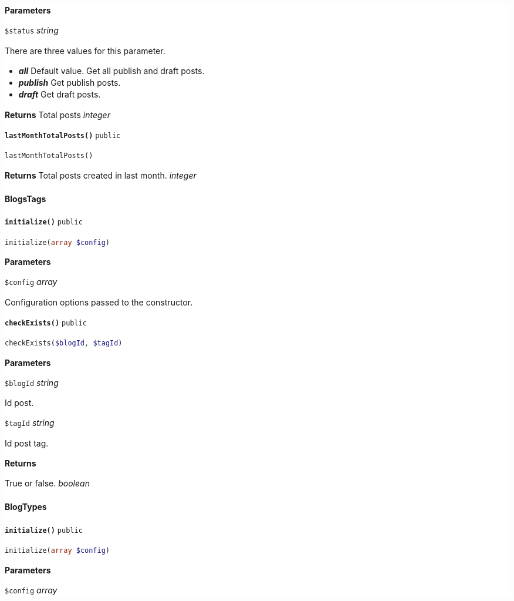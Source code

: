 **Parameters**

<code>$status</code> *string*

There are three values for this parameter.
 - ***all*** Default value. Get all publish and draft posts.
 - ***publish*** Get publish posts.
 - ***draft*** Get draft posts.

**Returns**
Total posts *integer*

**<code>lastMonthTotalPosts()</code>** <code>public</code>
```php
lastMonthTotalPosts()
```

**Returns**
Total posts created in last month. *integer*

#### BlogsTags

**<code>initialize()</code>** <code>public</code>
```php
initialize(array $config)
```

**Parameters**

<code>$config</code> *array*

Configuration options passed to the constructor.

**<code>checkExists()</code>** <code>public</code>
```php
checkExists($blogId, $tagId)
```

**Parameters**

<code>$blogId</code> *string*

Id post.

<code>$tagId</code> *string*

Id post tag.

**Returns**

True or false. *boolean*

#### BlogTypes

**<code>initialize()</code>** <code>public</code>
```php
initialize(array $config)
```

**Parameters**

<code>$config</code> *array*

